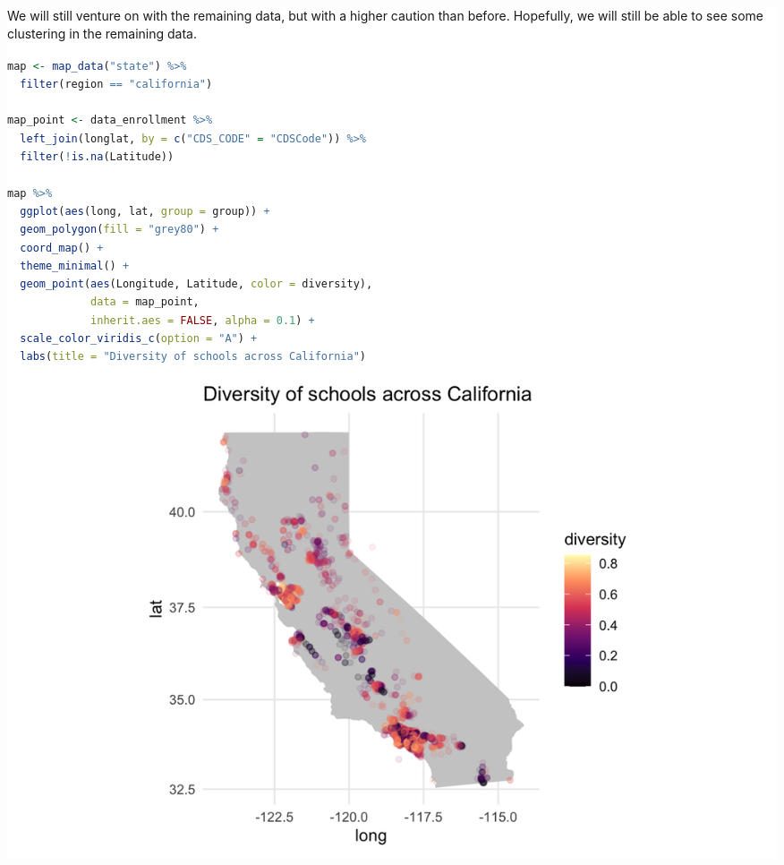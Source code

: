 We will still venture on with the remaining data, but with a higher caution than before. Hopefully, we will still be able to see some clustering in the remaining data.


```r
map <- map_data("state") %>%
  filter(region == "california")

map_point <- data_enrollment %>%
  left_join(longlat, by = c("CDS_CODE" = "CDSCode")) %>%
  filter(!is.na(Latitude)) 

map %>%
  ggplot(aes(long, lat, group = group)) +
  geom_polygon(fill = "grey80") +
  coord_map() +
  theme_minimal() +
  geom_point(aes(Longitude, Latitude, color = diversity),
             data = map_point,
             inherit.aes = FALSE, alpha = 0.1) +
  scale_color_viridis_c(option = "A") +
  labs(title = "Diversity of schools across California")
```

![](index_files/figure-html/unnamed-chunk-42-1.png)
